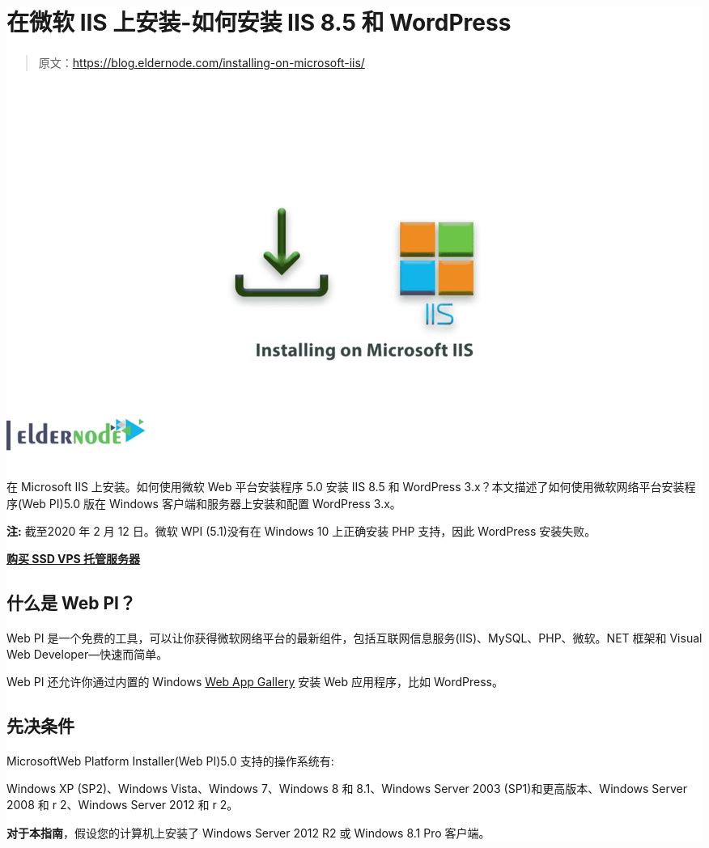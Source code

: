 # 在微软 IIS 上安装-如何安装 IIS 8.5 和 WordPress

> 原文：<https://blog.eldernode.com/installing-on-microsoft-iis/>

![Installing on Microsoft IIS](img/5fd72052fea7e1204b4acde232211f24.png)

在 Microsoft IIS 上安装。如何使用微软 Web 平台安装程序 5.0 安装 IIS 8.5 和 WordPress 3.x？本文描述了如何使用微软网络平台安装程序(Web PI)5.0 版在 Windows 客户端和服务器上安装和配置 WordPress 3.x。

**注:** 截至2020 年 2 月 12 日。微软 WPI (5.1)没有在 Windows 10 上正确安装 PHP 支持，因此 WordPress 安装失败。

[**购买 SSD VPS 托管服务器**](https://eldernode.com/ssd-vps/)

## 什么是 Web PI？

Web PI 是一个免费的工具，可以让你获得微软网络平台的最新组件，包括互联网信息服务(IIS)、MySQL、PHP、微软。NET 框架和 Visual Web Developer—快速而简单。

Web PI 还允许你通过内置的 Windows [Web App Gallery](http://www.microsoft.com/web/gallery/) 安装 Web 应用程序，比如 WordPress。

## 先决条件

MicrosoftWeb Platform Installer(Web PI)5.0 支持的操作系统有:

Windows XP (SP2)、Windows Vista、Windows 7、Windows 8 和 8.1、Windows Server 2003 (SP1)和更高版本、Windows Server 2008 和 r 2、Windows Server 2012 和 r 2。

**对于本指南**，假设您的计算机上安装了 Windows Server 2012 R2 或 Windows 8.1 Pro 客户端。
